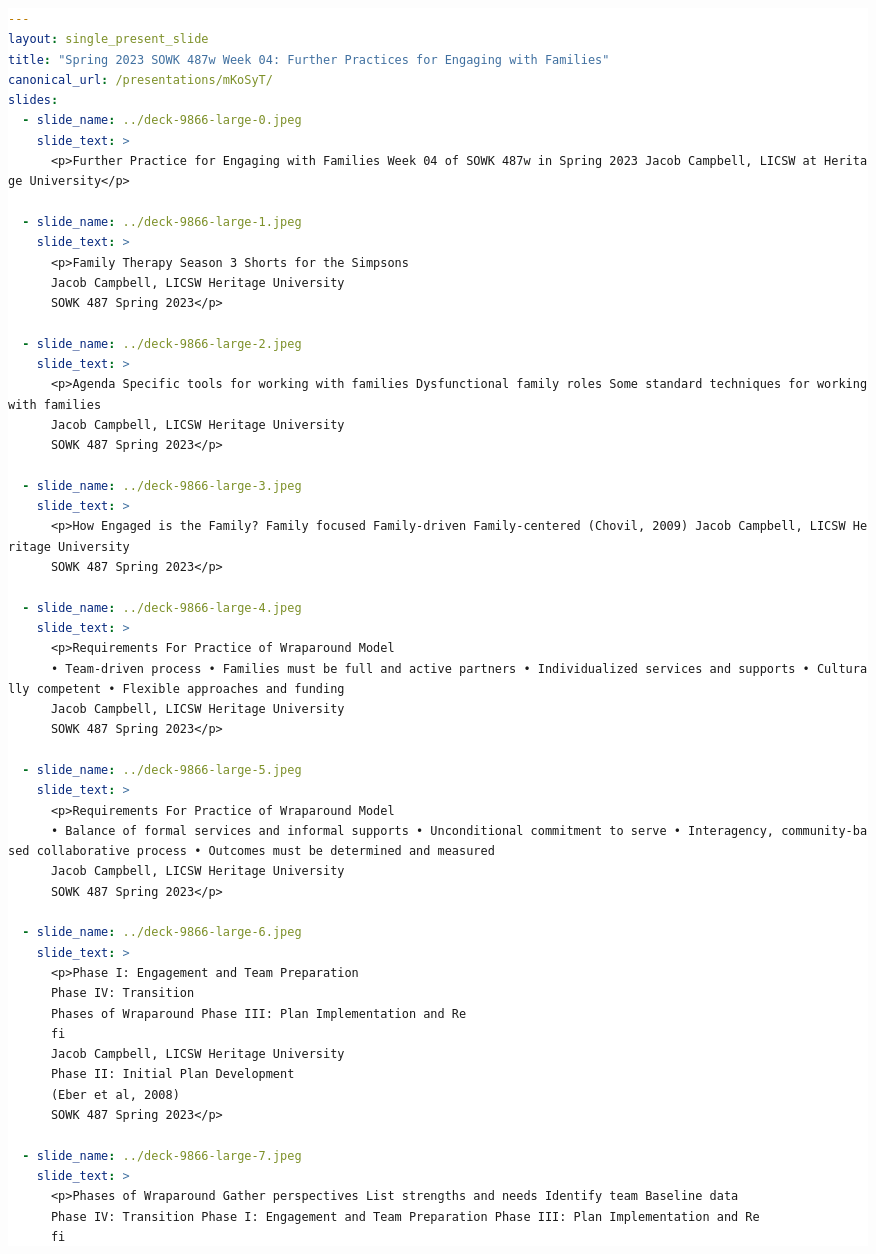```yaml
---
layout: single_present_slide
title: "Spring 2023 SOWK 487w Week 04: Further Practices for Engaging with Families"
canonical_url: /presentations/mKoSyT/
slides:
  - slide_name: ../deck-9866-large-0.jpeg
    slide_text: >
      <p>Further Practice for Engaging with Families Week 04 of SOWK 487w in Spring 2023 Jacob Campbell, LICSW at Heritage University</p>
      
  - slide_name: ../deck-9866-large-1.jpeg
    slide_text: >
      <p>Family Therapy Season 3 Shorts for the Simpsons
      Jacob Campbell, LICSW Heritage University
      SOWK 487 Spring 2023</p>
      
  - slide_name: ../deck-9866-large-2.jpeg
    slide_text: >
      <p>Agenda Specific tools for working with families Dysfunctional family roles Some standard techniques for working with families
      Jacob Campbell, LICSW Heritage University
      SOWK 487 Spring 2023</p>
      
  - slide_name: ../deck-9866-large-3.jpeg
    slide_text: >
      <p>How Engaged is the Family? Family focused Family-driven Family-centered (Chovil, 2009) Jacob Campbell, LICSW Heritage University
      SOWK 487 Spring 2023</p>
      
  - slide_name: ../deck-9866-large-4.jpeg
    slide_text: >
      <p>Requirements For Practice of Wraparound Model
      • Team-driven process • Families must be full and active partners • Individualized services and supports • Culturally competent • Flexible approaches and funding
      Jacob Campbell, LICSW Heritage University
      SOWK 487 Spring 2023</p>
      
  - slide_name: ../deck-9866-large-5.jpeg
    slide_text: >
      <p>Requirements For Practice of Wraparound Model
      • Balance of formal services and informal supports • Unconditional commitment to serve • Interagency, community-based collaborative process • Outcomes must be determined and measured
      Jacob Campbell, LICSW Heritage University
      SOWK 487 Spring 2023</p>
      
  - slide_name: ../deck-9866-large-6.jpeg
    slide_text: >
      <p>Phase I: Engagement and Team Preparation
      Phase IV: Transition
      Phases of Wraparound Phase III: Plan Implementation and Re
      fi
      Jacob Campbell, LICSW Heritage University
      Phase II: Initial Plan Development
      (Eber et al, 2008)
      SOWK 487 Spring 2023</p>
      
  - slide_name: ../deck-9866-large-7.jpeg
    slide_text: >
      <p>Phases of Wraparound Gather perspectives List strengths and needs Identify team Baseline data
      Phase IV: Transition Phase I: Engagement and Team Preparation Phase III: Plan Implementation and Re
      fi
```